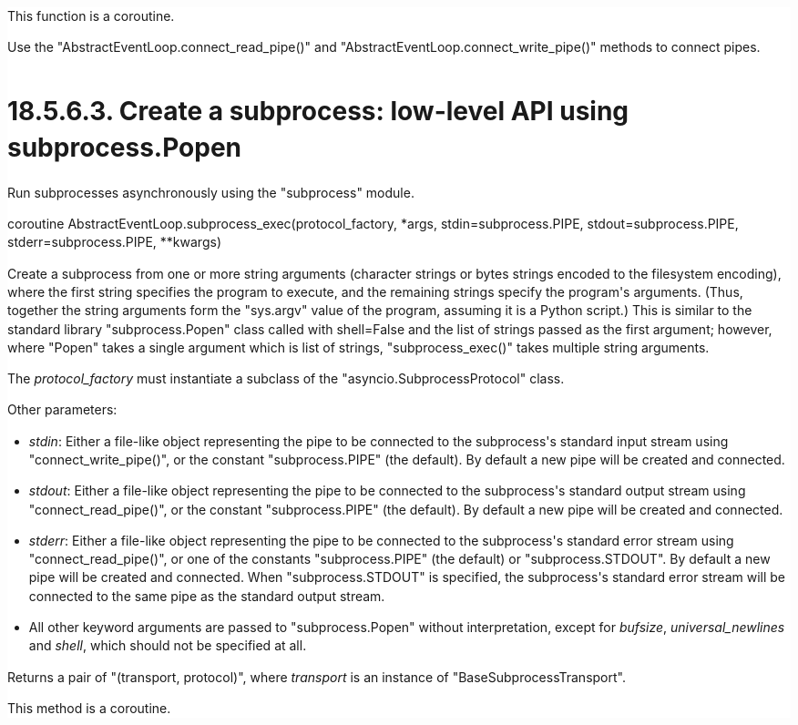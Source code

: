    This function is a coroutine.

Use the "AbstractEventLoop.connect_read_pipe()" and
"AbstractEventLoop.connect_write_pipe()" methods to connect pipes.


18.5.6.3. Create a subprocess: low-level API using subprocess.Popen
===================================================================

Run subprocesses asynchronously using the "subprocess" module.

coroutine AbstractEventLoop.subprocess_exec(protocol_factory, *args, stdin=subprocess.PIPE, stdout=subprocess.PIPE, stderr=subprocess.PIPE, **kwargs)

   Create a subprocess from one or more string arguments (character
   strings or bytes strings encoded to the filesystem encoding), where
   the first string specifies the program to execute, and the
   remaining strings specify the program's arguments. (Thus, together
   the string arguments form the "sys.argv" value of the program,
   assuming it is a Python script.) This is similar to the standard
   library "subprocess.Popen" class called with shell=False and the
   list of strings passed as the first argument; however, where
   "Popen" takes a single argument which is list of strings,
   "subprocess_exec()" takes multiple string arguments.

   The *protocol_factory* must instantiate a subclass of the
   "asyncio.SubprocessProtocol" class.

   Other parameters:

   * *stdin*: Either a file-like object representing the pipe to be
     connected to the subprocess's standard input stream using
     "connect_write_pipe()", or the constant "subprocess.PIPE" (the
     default). By default a new pipe will be created and connected.

   * *stdout*: Either a file-like object representing the pipe to be
     connected to the subprocess's standard output stream using
     "connect_read_pipe()", or the constant "subprocess.PIPE" (the
     default). By default a new pipe will be created and connected.

   * *stderr*: Either a file-like object representing the pipe to be
     connected to the subprocess's standard error stream using
     "connect_read_pipe()", or one of the constants "subprocess.PIPE"
     (the default) or "subprocess.STDOUT". By default a new pipe will
     be created and connected. When "subprocess.STDOUT" is specified,
     the subprocess's standard error stream will be connected to the
     same pipe as the standard output stream.

   * All other keyword arguments are passed to "subprocess.Popen"
     without interpretation, except for *bufsize*,
     *universal_newlines* and *shell*, which should not be specified
     at all.

   Returns a pair of "(transport, protocol)", where *transport* is an
   instance of "BaseSubprocessTransport".

   This method is a coroutine.
